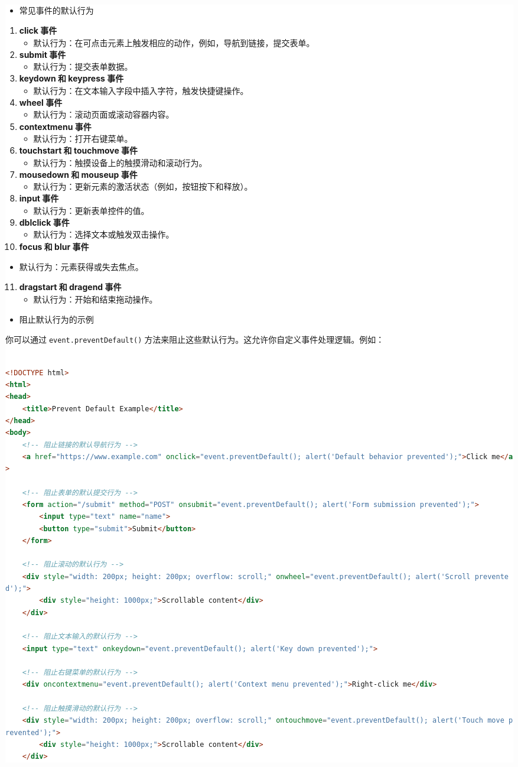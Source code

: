 - 常见事件的默认行为

1. **click 事件**
   - 默认行为：在可点击元素上触发相应的动作，例如，导航到链接，提交表单。
2. **submit 事件**
   - 默认行为：提交表单数据。
3. **keydown 和 keypress 事件**
   - 默认行为：在文本输入字段中插入字符，触发快捷键操作。
4. **wheel 事件**
   - 默认行为：滚动页面或滚动容器内容。
5. **contextmenu 事件**
   - 默认行为：打开右键菜单。
6. **touchstart 和 touchmove 事件**
   - 默认行为：触摸设备上的触摸滑动和滚动行为。
7. **mousedown 和 mouseup 事件**
   - 默认行为：更新元素的激活状态（例如，按钮按下和释放）。
8. **input 事件**
   - 默认行为：更新表单控件的值。
9. **dblclick 事件**
   - 默认行为：选择文本或触发双击操作。
10. **focus 和 blur 事件**
  - 默认行为：元素获得或失去焦点。
11. **dragstart 和 dragend 事件**
    - 默认行为：开始和结束拖动操作。

- 阻止默认行为的示例

你可以通过 `event.preventDefault()` 方法来阻止这些默认行为。这允许你自定义事件处理逻辑。例如：

```html

<!DOCTYPE html>
<html>
<head>
    <title>Prevent Default Example</title>
</head>
<body>
    <!-- 阻止链接的默认导航行为 -->
    <a href="https://www.example.com" onclick="event.preventDefault(); alert('Default behavior prevented');">Click me</a>

    <!-- 阻止表单的默认提交行为 -->
    <form action="/submit" method="POST" onsubmit="event.preventDefault(); alert('Form submission prevented');">
        <input type="text" name="name">
        <button type="submit">Submit</button>
    </form>

    <!-- 阻止滚动的默认行为 -->
    <div style="width: 200px; height: 200px; overflow: scroll;" onwheel="event.preventDefault(); alert('Scroll prevented');">
        <div style="height: 1000px;">Scrollable content</div>
    </div>

    <!-- 阻止文本输入的默认行为 -->
    <input type="text" onkeydown="event.preventDefault(); alert('Key down prevented');">

    <!-- 阻止右键菜单的默认行为 -->
    <div oncontextmenu="event.preventDefault(); alert('Context menu prevented');">Right-click me</div>

    <!-- 阻止触摸滑动的默认行为 -->
    <div style="width: 200px; height: 200px; overflow: scroll;" ontouchmove="event.preventDefault(); alert('Touch move prevented');">
        <div style="height: 1000px;">Scrollable content</div>
    </div>
```